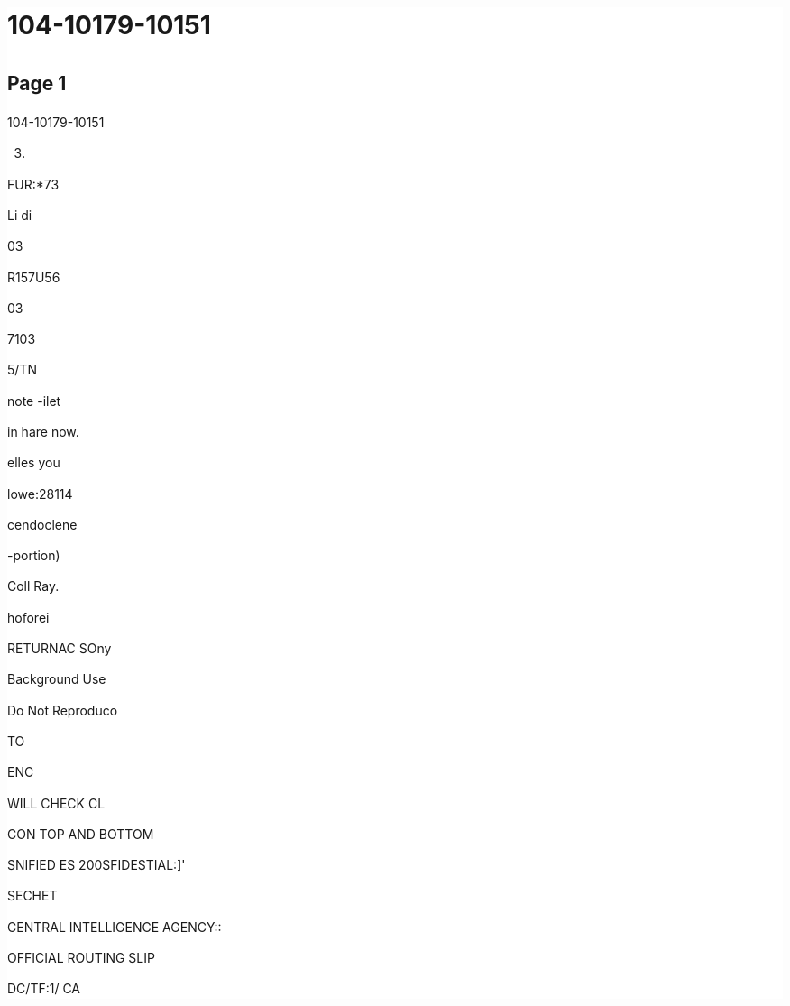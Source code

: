 # 104-10179-10151

## Page 1

104-10179-10151

3.

FUR:*73

Li di

03

R157U56

03

7103

5/TN

note -ilet

in hare now.

elles you

lowe:28114

cendoclene

-portion)

Coll Ray.

hoforei

RETURNAC SOny

Background Use

Do Not Reproduco

TO

ENC

WILL CHECK CL

CON TOP AND BOTTOM

SNIFIED ES 200SFIDESTIAL:]'

SECHET

CENTRAL INTELLIGENCE AGENCY::

OFFICIAL ROUTING SLIP

DC/TF:1/ CA
